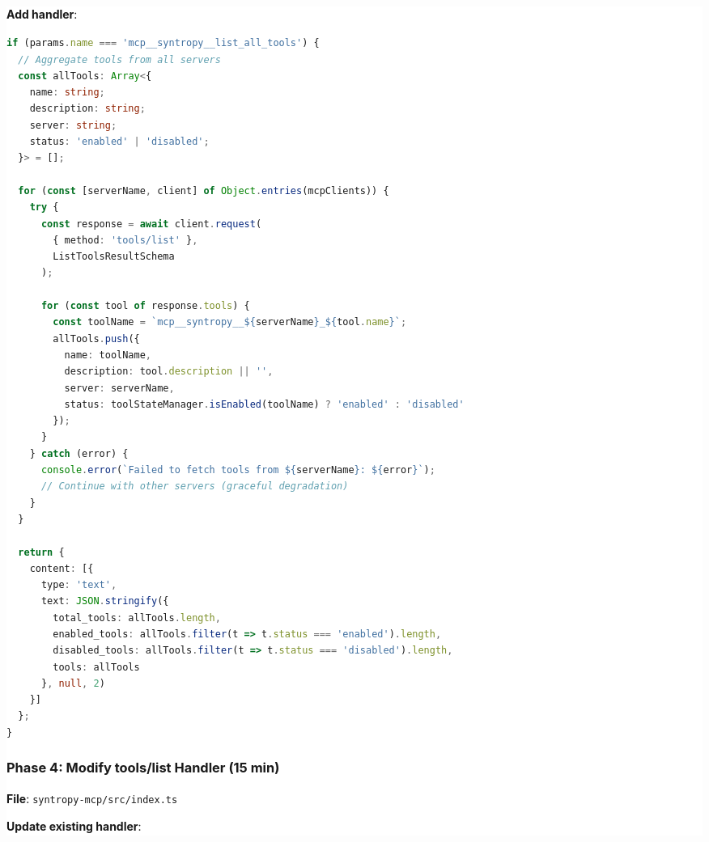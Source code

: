 **Add handler**:

```typescript
if (params.name === 'mcp__syntropy__list_all_tools') {
  // Aggregate tools from all servers
  const allTools: Array<{
    name: string;
    description: string;
    server: string;
    status: 'enabled' | 'disabled';
  }> = [];

  for (const [serverName, client] of Object.entries(mcpClients)) {
    try {
      const response = await client.request(
        { method: 'tools/list' },
        ListToolsResultSchema
      );

      for (const tool of response.tools) {
        const toolName = `mcp__syntropy__${serverName}_${tool.name}`;
        allTools.push({
          name: toolName,
          description: tool.description || '',
          server: serverName,
          status: toolStateManager.isEnabled(toolName) ? 'enabled' : 'disabled'
        });
      }
    } catch (error) {
      console.error(`Failed to fetch tools from ${serverName}: ${error}`);
      // Continue with other servers (graceful degradation)
    }
  }

  return {
    content: [{
      type: 'text',
      text: JSON.stringify({
        total_tools: allTools.length,
        enabled_tools: allTools.filter(t => t.status === 'enabled').length,
        disabled_tools: allTools.filter(t => t.status === 'disabled').length,
        tools: allTools
      }, null, 2)
    }]
  };
}
```

### Phase 4: Modify tools/list Handler (15 min)

**File**: `syntropy-mcp/src/index.ts`

**Update existing handler**:
